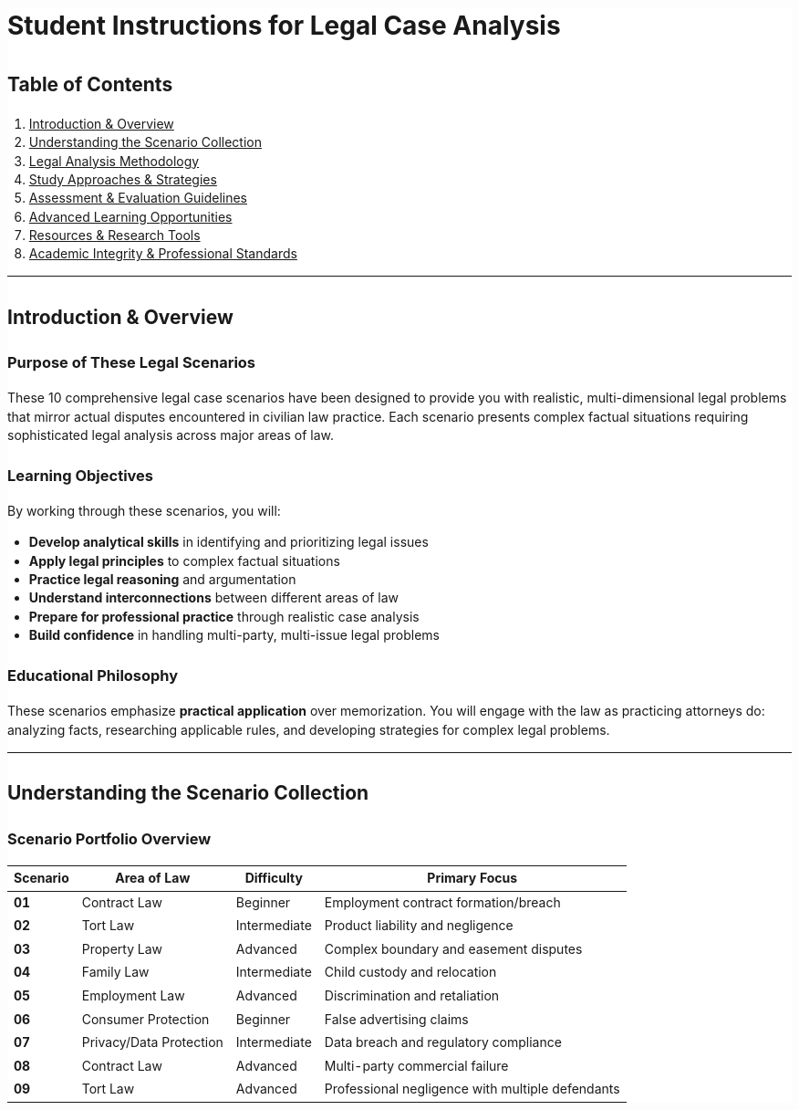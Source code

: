 # Student Instructions for Legal Case Analysis

## Table of Contents
1. [Introduction & Overview](#introduction--overview)
2. [Understanding the Scenario Collection](#understanding-the-scenario-collection)
3. [Legal Analysis Methodology](#legal-analysis-methodology)
4. [Study Approaches & Strategies](#study-approaches--strategies)
5. [Assessment & Evaluation Guidelines](#assessment--evaluation-guidelines)
6. [Advanced Learning Opportunities](#advanced-learning-opportunities)
7. [Resources & Research Tools](#resources--research-tools)
8. [Academic Integrity & Professional Standards](#academic-integrity--professional-standards)

---

## Introduction & Overview

### Purpose of These Legal Scenarios
These 10 comprehensive legal case scenarios have been designed to provide you with realistic, multi-dimensional legal problems that mirror actual disputes encountered in civilian law practice. Each scenario presents complex factual situations requiring sophisticated legal analysis across major areas of law.

### Learning Objectives
By working through these scenarios, you will:
- **Develop analytical skills** in identifying and prioritizing legal issues
- **Apply legal principles** to complex factual situations
- **Practice legal reasoning** and argumentation
- **Understand interconnections** between different areas of law
- **Prepare for professional practice** through realistic case analysis
- **Build confidence** in handling multi-party, multi-issue legal problems

### Educational Philosophy
These scenarios emphasize **practical application** over memorization. You will engage with the law as practicing attorneys do: analyzing facts, researching applicable rules, and developing strategies for complex legal problems.

---

## Understanding the Scenario Collection

### Scenario Portfolio Overview

| Scenario | Area of Law | Difficulty | Primary Focus |
|----------|-------------|------------|---------------|
| **01** | Contract Law | Beginner | Employment contract formation/breach |
| **02** | Tort Law | Intermediate | Product liability and negligence |
| **03** | Property Law | Advanced | Complex boundary and easement disputes |
| **04** | Family Law | Intermediate | Child custody and relocation |
| **05** | Employment Law | Advanced | Discrimination and retaliation |
| **06** | Consumer Protection | Beginner | False advertising claims |
| **07** | Privacy/Data Protection | Intermediate | Data breach and regulatory compliance |
| **08** | Contract Law | Advanced | Multi-party commercial failure |
| **09** | Tort Law | Advanced | Professional negligence with multiple defendants |